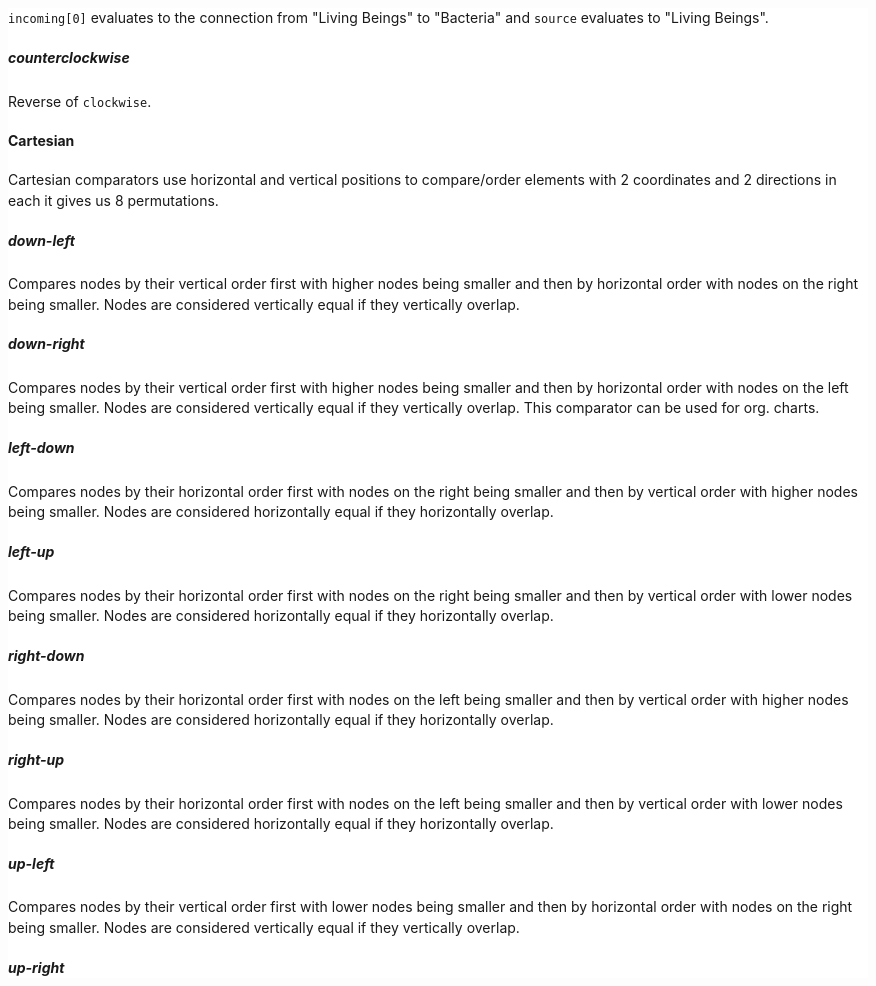 ``incoming[0]`` evaluates to the connection from "Living Beings" to "Bacteria" and ``source`` evaluates to "Living Beings".

##### counterclockwise

Reverse of ``clockwise``.

#### Cartesian

Cartesian comparators use horizontal and vertical positions to compare/order elements with 2 coordinates and 2 directions in each it gives us 8 permutations.

##### down-left

Compares nodes by their vertical order first with higher nodes being smaller and then by horizontal order with nodes on the right being smaller.
Nodes are considered vertically equal if they vertically overlap. 

##### down-right

Compares nodes by their vertical order first with higher nodes being smaller and then by horizontal order with nodes on the left being smaller.
Nodes are considered vertically equal if they vertically overlap. 
This comparator can be used for org. charts.

##### left-down

Compares nodes by their horizontal order first with nodes on the right being smaller and then by vertical order with higher nodes being smaller.
Nodes are considered horizontally equal if they horizontally overlap. 

##### left-up

Compares nodes by their horizontal order first with nodes on the right being smaller and then by vertical order with lower nodes being smaller.
Nodes are considered horizontally equal if they horizontally overlap. 

##### right-down

Compares nodes by their horizontal order first with nodes on the left being smaller and then by vertical order with higher nodes being smaller.
Nodes are considered horizontally equal if they horizontally overlap. 

##### right-up

Compares nodes by their horizontal order first with nodes on the left being smaller and then by vertical order with lower nodes being smaller.
Nodes are considered horizontally equal if they horizontally overlap. 

##### up-left

Compares nodes by their vertical order first with lower nodes being smaller and then by horizontal order with nodes on the right being smaller.
Nodes are considered vertically equal if they vertically overlap. 

##### up-right


[^ubiquitous_language]: https://martinfowler.com/bliki/UbiquitousLanguage.html  
[^wikipedia-emf]: https://en.wikipedia.org/wiki/Eclipse_Modeling_Framework
[^target_semantic]: Here and below the term "semantic element" is used interchangeably with the term "target element" to avoid confusion with connection target element.